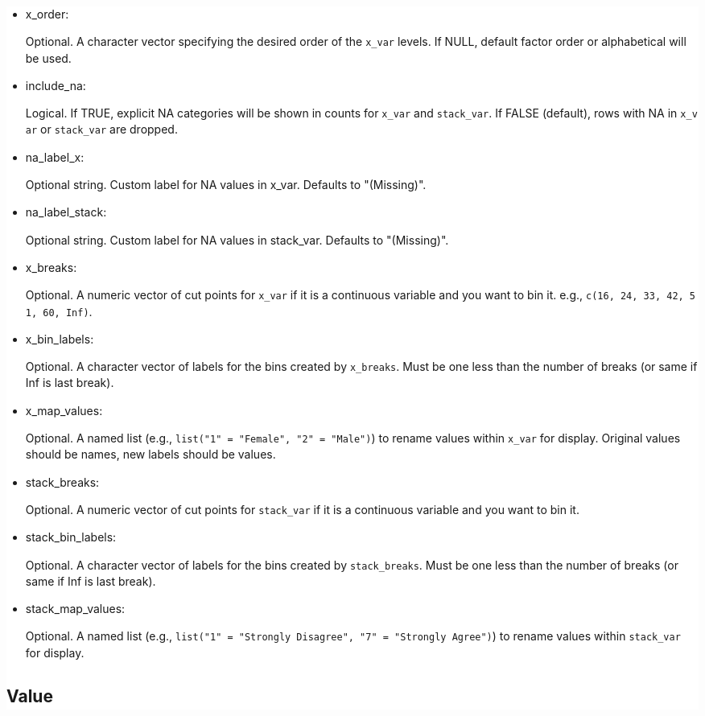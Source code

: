 - x_order:

  Optional. A character vector specifying the desired order of the
  `x_var` levels. If NULL, default factor order or alphabetical will be
  used.

- include_na:

  Logical. If TRUE, explicit NA categories will be shown in counts for
  `x_var` and `stack_var`. If FALSE (default), rows with NA in `x_var`
  or `stack_var` are dropped.

- na_label_x:

  Optional string. Custom label for NA values in x_var. Defaults to
  "(Missing)".

- na_label_stack:

  Optional string. Custom label for NA values in stack_var. Defaults to
  "(Missing)".

- x_breaks:

  Optional. A numeric vector of cut points for `x_var` if it is a
  continuous variable and you want to bin it. e.g.,
  `c(16, 24, 33, 42, 51, 60, Inf)`.

- x_bin_labels:

  Optional. A character vector of labels for the bins created by
  `x_breaks`. Must be one less than the number of breaks (or same if Inf
  is last break).

- x_map_values:

  Optional. A named list (e.g., `list("1" = "Female", "2" = "Male")`) to
  rename values within `x_var` for display. Original values should be
  names, new labels should be values.

- stack_breaks:

  Optional. A numeric vector of cut points for `stack_var` if it is a
  continuous variable and you want to bin it.

- stack_bin_labels:

  Optional. A character vector of labels for the bins created by
  `stack_breaks`. Must be one less than the number of breaks (or same if
  Inf is last break).

- stack_map_values:

  Optional. A named list (e.g.,
  `list("1" = "Strongly Disagree", "7" = "Strongly Agree")`) to rename
  values within `stack_var` for display.

## Value
